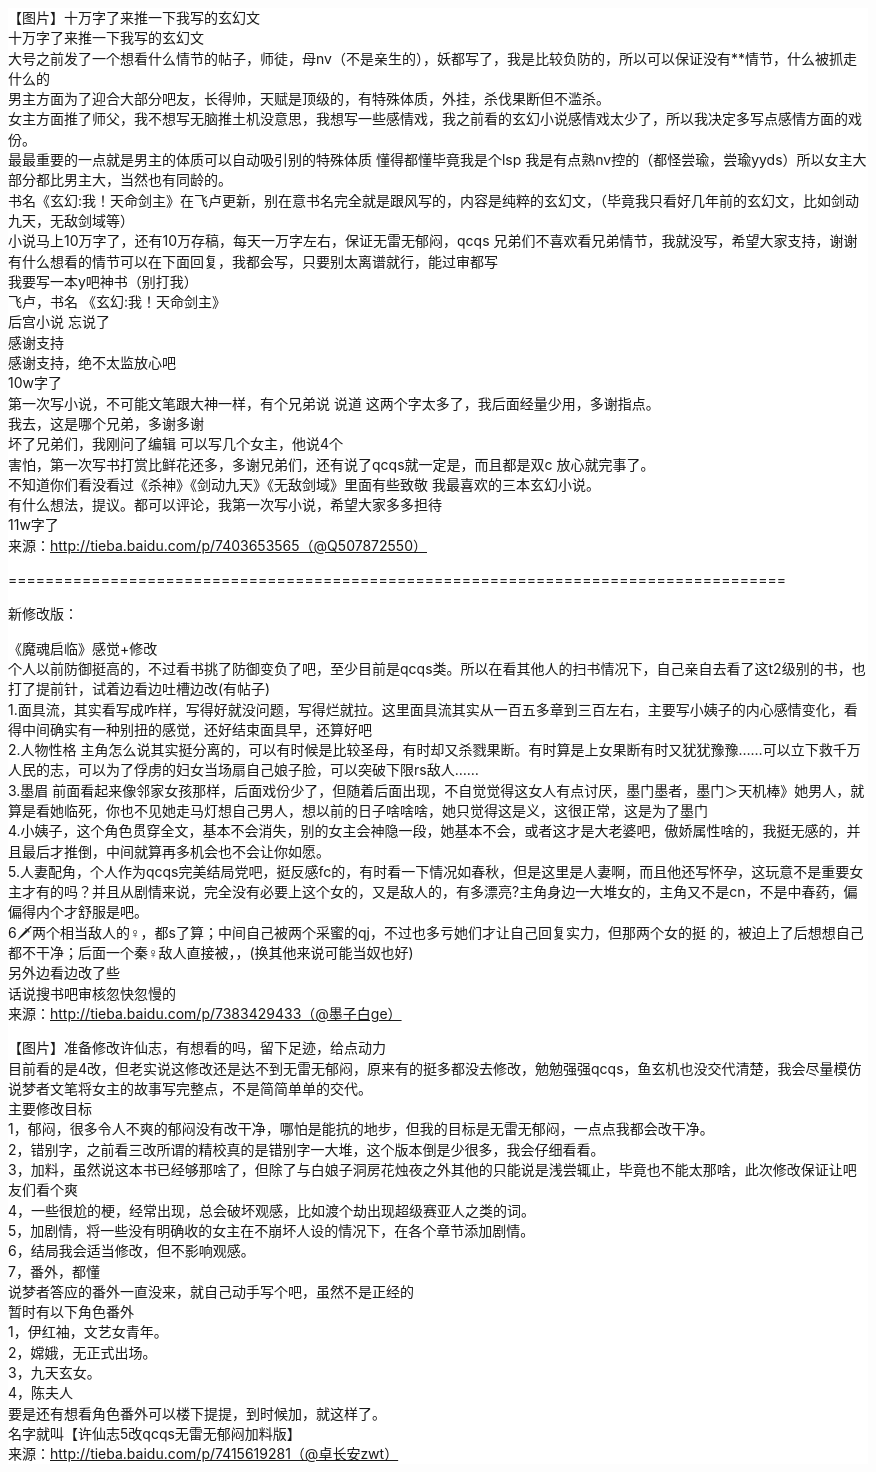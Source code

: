   
【图片】十万字了来推一下我写的玄幻文  
十万字了来推一下我写的玄幻文  
大号之前发了一个想看什么情节的帖子，师徒，母nv（不是亲生的），妖都写了，我是比较负防的，所以可以保证没有**情节，什么被抓走什么的  
男主方面为了迎合大部分吧友，长得帅，天赋是顶级的，有特殊体质，外挂，杀伐果断但不滥杀。  
女主方面推了师父，我不想写无脑推土机没意思，我想写一些感情戏，我之前看的玄幻小说感情戏太少了，所以我决定多写点感情方面的戏份。  
最最重要的一点就是男主的体质可以自动吸引别的特殊体质 懂得都懂毕竟我是个lsp 我是有点熟nv控的（都怪尝瑜，尝瑜yyds）所以女主大部分都比男主大，当然也有同龄的。  
书名《玄幻:我！天命剑主》在飞卢更新，别在意书名完全就是跟风写的，内容是纯粹的玄幻文，（毕竟我只看好几年前的玄幻文，比如剑动九天，无敌剑域等）  
小说马上10万字了，还有10万存稿，每天一万字左右，保证无雷无郁闷，qcqs 兄弟们不喜欢看兄弟情节，我就没写，希望大家支持，谢谢  
有什么想看的情节可以在下面回复，我都会写，只要别太离谱就行，能过审都写  
我要写一本y吧神书（别打我）   
飞卢，书名 《玄幻:我！天命剑主》  
后宫小说 忘说了   
感谢支持  
感谢支持，绝不太监放心吧   
10w字了   
第一次写小说，不可能文笔跟大神一样，有个兄弟说  说道 这两个字太多了，我后面经量少用，多谢指点。  
我去，这是哪个兄弟，多谢多谢  
坏了兄弟们，我刚问了编辑 可以写几个女主，他说4个  
害怕，第一次写书打赏比鲜花还多，多谢兄弟们，还有说了qcqs就一定是，而且都是双c 放心就完事了。  
不知道你们看没看过《杀神》《剑动九天》《无敌剑域》里面有些致敬  我最喜欢的三本玄幻小说。  
有什么想法，提议。都可以评论，我第一次写小说，希望大家多多担待  
11w字了  
来源：http://tieba.baidu.com/p/7403653565（@Q507872550）  
  
  
====================================================================================  
  
  
新修改版：  
  
  
《魔魂启临》感觉+修改  
个人以前防御挺高的，不过看书挑了防御变负了吧，至少目前是qcqs类。所以在看其他人的扫书情况下，自己亲自去看了这t2级别的书，也打了提前针，试着边看边吐槽边改(有帖子)  
1.面具流，其实看写成咋样，写得好就没问题，写得烂就拉。这里面具流其实从一百五多章到三百左右，主要写小姨子的内心感情变化，看得中间确实有一种别扭的感觉，还好结束面具早，还算好吧  
2.人物性格 主角怎么说其实挺分离的，可以有时候是比较圣母，有时却又杀戮果断。有时算是上女果断有时又犹犹豫豫……可以立下救千万人民的志，可以为了俘虏的妇女当场扇自己娘子脸，可以突破下限rs敌人……  
3.墨眉 前面看起来像邻家女孩那样，后面戏份少了，但随着后面出现，不自觉觉得这女人有点讨厌，墨门墨者，墨门＞天机棒》她男人，就算是看她临死，你也不见她走马灯想自己男人，想以前的日子啥啥啥，她只觉得这是义，这很正常，这是为了墨门   
4.小姨子，这个角色贯穿全文，基本不会消失，别的女主会神隐一段，她基本不会，或者这才是大老婆吧，傲娇属性啥的，我挺无感的，并且最后才推倒，中间就算再多机会也不会让你如愿。   
5.人妻配角，个人作为qcqs完美结局党吧，挺反感fc的，有时看一下情况如春秋，但是这里是人妻啊，而且他还写怀孕，这玩意不是重要女主才有的吗？并且从剧情来说，完全没有必要上这个女的，又是敌人的，有多漂亮?主角身边一大堆女的，主角又不是cn，不是中春药，偏偏得内个才舒服是吧。   
6🗡️两个相当敌人的♀，都s了算；中间自己被两个采蜜的qj，不过也多亏她们才让自己回复实力，但那两个女的挺 的，被迫上了后想想自己都不干净；后面一个秦♀敌人直接被，，(换其他来说可能当奴也好)  
另外边看边改了些  
话说搜书吧审核忽快忽慢的  
来源：http://tieba.baidu.com/p/7383429433（@墨子白ge）  
  
  
【图片】准备修改许仙志，有想看的吗，留下足迹，给点动力  
目前看的是4改，但老实说这修改还是达不到无雷无郁闷，原来有的挺多都没去修改，勉勉强强qcqs，鱼玄机也没交代清楚，我会尽量模仿说梦者文笔将女主的故事写完整点，不是简简单单的交代。  
主要修改目标  
1，郁闷，很多令人不爽的郁闷没有改干净，哪怕是能抗的地步，但我的目标是无雷无郁闷，一点点我都会改干净。  
2，错别字，之前看三改所谓的精校真的是错别字一大堆，这个版本倒是少很多，我会仔细看看。  
3，加料，虽然说这本书已经够那啥了，但除了与白娘子洞房花烛夜之外其他的只能说是浅尝辄止，毕竟也不能太那啥，此次修改保证让吧友们看个爽   
4，一些很尬的梗，经常出现，总会破坏观感，比如渡个劫出现超级赛亚人之类的词。  
5，加剧情，将一些没有明确收的女主在不崩坏人设的情况下，在各个章节添加剧情。  
6，结局我会适当修改，但不影响观感。  
7，番外，都懂   
说梦者答应的番外一直没来，就自己动手写个吧，虽然不是正经的   
暂时有以下角色番外  
1，伊红袖，文艺女青年。  
2，嫦娥，无正式出场。  
3，九天玄女。  
4，陈夫人  
要是还有想看角色番外可以楼下提提，到时候加，就这样了。  
名字就叫【许仙志5改qcqs无雷无郁闷加料版】  
来源：http://tieba.baidu.com/p/7415619281（@卓长安zwt）  
  